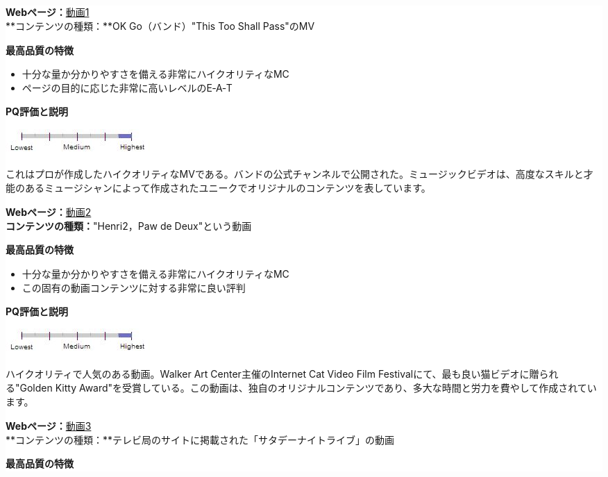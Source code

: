 **Webページ：**[動画1](https://guidelines.raterhub.com/images/RubeGoldbergVideoYT.jpg)  
**コンテンツの種類：**OK Go（バンド）"This Too Shall Pass"のMV

<div class="results">
<div class="result">

**最高品質の特徴**

- 十分な量か分かりやすさを備える非常にハイクオリティなMC
- ページの目的に応じた非常に高いレベルのE‑A‑T

</div>
<div class="result">

**PQ評価と説明**

![high+narrow quality][h+n]

これはプロが作成したハイクオリティなMVである。バンドの公式チャンネルで公開された。ミュージックビデオは、高度なスキルと才能のあるミュージシャンによって作成されたユニークでオリジナルのコンテンツを表しています。

</div>
</div>
</div>
<div class="example">

**Webページ：**[動画2](https://guidelines.raterhub.com/images/Henri2.jpg)  
**コンテンツの種類：**"Henri2，Paw de Deux"という動画

<div class="results">
<div class="result">

**最高品質の特徴**

- 十分な量か分かりやすさを備える非常にハイクオリティなMC
- この固有の動画コンテンツに対する非常に良い評判

</div>
<div class="result">

**PQ評価と説明**

![high+narrow quality][h+n]

ハイクオリティで人気のある動画。Walker Art Center主催のInternet Cat Video Film Festivalにて、最も良い猫ビデオに贈られる"Golden Kitty Award"を受賞している。この動画は、独自のオリジナルコンテンツであり、多大な時間と労力を費やして作成されています。

</div>
</div>
</div>
<div class="example">

**Webページ：**[動画3](https://guidelines.raterhub.com/images/SNL2.jpg)  
**コンテンツの種類：**テレビ局のサイトに掲載された「サタデーナイトライブ」の動画

<div class="results">
<div class="result">

**最高品質の特徴**


[hst]: ../images/highest.jpg
[h+n]: ../images/high+narrow.jpg
[h-w]: ../images/high-wide.jpg